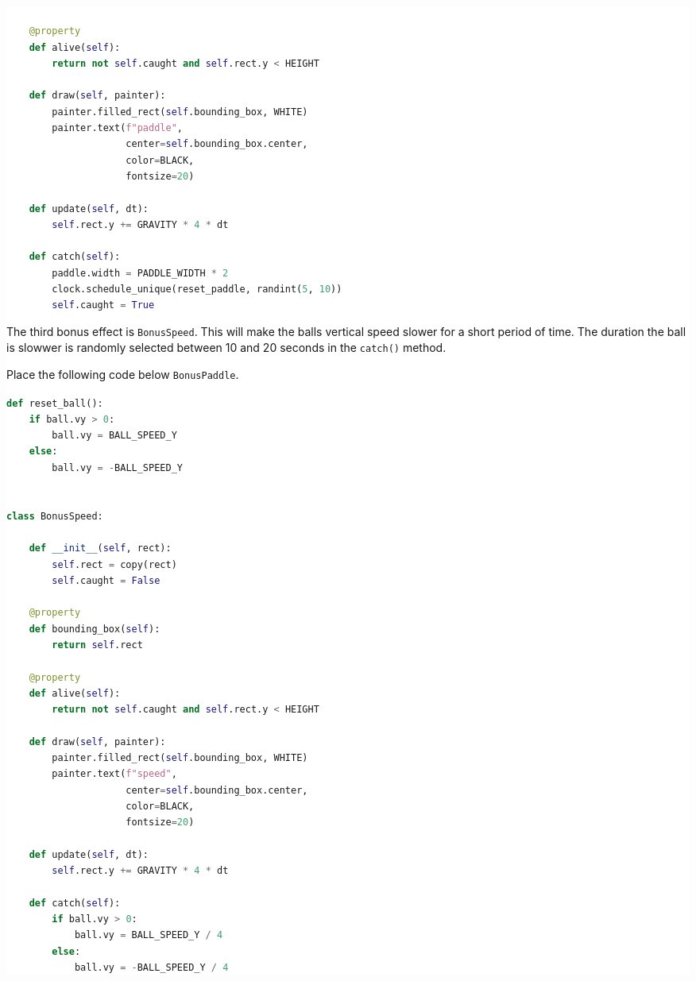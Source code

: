 ```python

    @property
    def alive(self):
        return not self.caught and self.rect.y < HEIGHT

    def draw(self, painter):
        painter.filled_rect(self.bounding_box, WHITE)
        painter.text(f"paddle",
                     center=self.bounding_box.center,
                     color=BLACK,
                     fontsize=20)

    def update(self, dt):
        self.rect.y += GRAVITY * 4 * dt

    def catch(self):
        paddle.width = PADDLE_WIDTH * 2
        clock.schedule_unique(reset_paddle, randint(5, 10))
        self.caught = True
```

The third bonus effect is `BonusSpeed`. This will make the balls vertical speed slower
for a short period of time. The duration the ball is slowwer is randomly selected between
10 and 20 seconds in the `catch()` method.

Place the following code below `BonusPaddle`.

```python
def reset_ball():
    if ball.vy > 0:
        ball.vy = BALL_SPEED_Y
    else:
        ball.vy = -BALL_SPEED_Y


class BonusSpeed:

    def __init__(self, rect):
        self.rect = copy(rect)
        self.caught = False

    @property
    def bounding_box(self):
        return self.rect

    @property
    def alive(self):
        return not self.caught and self.rect.y < HEIGHT

    def draw(self, painter):
        painter.filled_rect(self.bounding_box, WHITE)
        painter.text(f"speed",
                     center=self.bounding_box.center,
                     color=BLACK,
                     fontsize=20)

    def update(self, dt):
        self.rect.y += GRAVITY * 4 * dt

    def catch(self):
        if ball.vy > 0:
            ball.vy = BALL_SPEED_Y / 4
        else:
            ball.vy = -BALL_SPEED_Y / 4
```